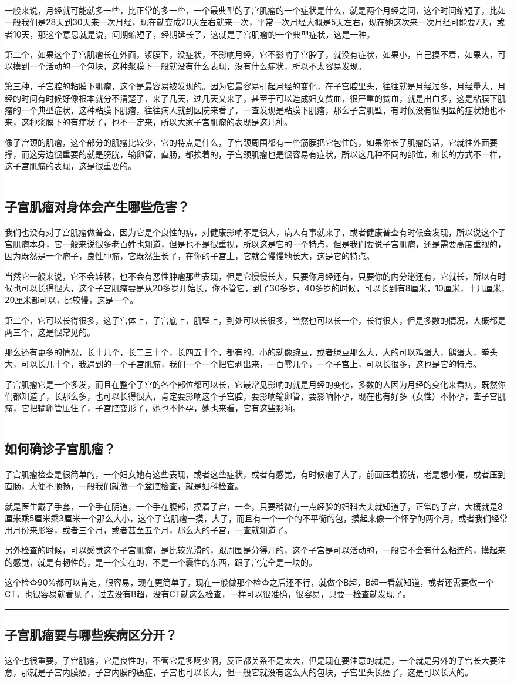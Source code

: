 一般来说，月经就可能就多一些，比正常的多一些，一个最典型的子宫肌瘤的一个症状是什么，就是两个月经之间，这个时间缩短了，比如一般我们是28天到30天来一次月经，现在就变成20天左右就来一次，平常一次月经大概是5天左右，现在她这次来一次月经可能要7天，或者10天，那这个意思就是说，间期缩短了，经期延长了，这就是子宫肌瘤的一个典型症状，这是一种。

第二个，如果这个子宫肌瘤长在外面，浆膜下，没症状，不影响月经，它不影响子宫腔了，就没有症状，如果小，自己摸不着，如果大，可以摸到一个活动的一个包块，这种浆膜下一般就没有什么表现，没有什么症状，所以不太容易发现。

第三种，子宫腔的粘膜下肌瘤，这个是最容易被发现的。因为它最容易引起月经的变化，在子宫腔里头，往往就是月经过多，月经量大，月经的时间有时候好像根本就分不清楚了，来了几天，过几天又来了，甚至于可以造成妇女贫血，很严重的贫血，就是出血多，这是粘膜下肌瘤的一个典型症状，这种粘膜下肌瘤，往往病人就到医院来看了，一查发现是粘膜下肌瘤，那么子宫肌壁，有时候没有很明显的症状她也不来，这种浆膜下的有症状了，也不一定来，所以大家子宫肌瘤的表现是这几种。

像子宫颈的肌瘤，这个部分的肌瘤比较少，它的特点是什么，子宫颈周围都有一些筋膜把它包住的，如果你长了肌瘤的话，它就往外面要撑，而这旁边很重要的就是膀胱，输卵管，直肠，都挨着的，子宫颈肌瘤也是很容易有症状，所以这几种不同的部位，和长的方式不一样，这子宫肌瘤的表现，这是很重要的。

---



## 子宫肌瘤对身体会产生哪些危害？


我们也没有对子宫肌瘤做普查，因为它是个良性的病，对健康影响不是很大，病人有事就来了，或者健康普查有时候会发现，所以说这个子宫肌瘤本身，它一般来说很多老百姓也知道，但是也不是很重视，所以这是它的一个特点，但是我们要说子宫肌瘤，还是需要高度重视的，因为既然是一个瘤子，良性肿瘤，它既然生长了，在你的子宫上，它就会慢慢地长大，这是它的特点。

当然它一般来说，它不会转移，也不会有恶性肿瘤那些表现，但是它慢慢长大，只要你月经还有，只要你的内分泌还有，它就长，所以有时候也可以长得很大，这个子宫肌瘤要是从20多岁开始长，你不管它，到了30多岁，40多岁的时候，可以长到有8厘米，10厘米，十几厘米，20厘米都可以，比较慢，这是一个。

第二个，它可以长得很多，这子宫体上，子宫底上，肌壁上，到处可以长很多，当然也可以长一个，长得很大，但是多数的情况，大概都是两三个，这是很常见的。

那么还有更多的情况，长十几个，长二三十个，长四五十个，都有的，小的就像豌豆，或者绿豆那么大，大的可以鸡蛋大，鹅蛋大，拳头大，可以长几十个，我遇到的一个子宫肌瘤，我们一个一个把它剥出来，一百零几个，一个子宫上，可以长很多，这也是它的特点。

子宫肌瘤它是一个多发，而且在整个子宫的各个部位都可以长，它最常见影响的就是月经的变化，多数的人因为月经的变化来看病，既然你们都知道了，长那么多，也可以长得很大，肯定要影响这个子宫腔，要影响输卵管，要影响怀孕，现在也有好多（女性）不怀孕，查子宫肌瘤，它把输卵管压住了，子宫腔变形了，她也不怀孕，她也来看，它有这些影响。

---



## 如何确诊子宫肌瘤？


子宫肌瘤检查是很简单的，一个妇女她有这些表现，或者这些症状，或者有感觉，有时候瘤子大了，前面压着膀胱，老是想小便，或者压到直肠，大便不顺畅，一般我们就做一个盆腔检查，就是妇科检查。

就是医生戴了手套，一个手在阴道，一个手在腹部，摸着子宫，一查，只要稍微有一点经验的妇科大夫就知道了，正常的子宫，大概就是8厘米乘5厘米乘3厘米一个那么大小，这个子宫肌瘤一摸，大了，而且有一个一个的不平衡的包，摸起来像一个怀孕的两个月，或者我们经常用月份来形容，或者三个月，或者甚至五个月，那么大的子宫，一查就知道了。

另外检查的时候，可以感觉这个子宫肌瘤，是比较光滑的，跟周围是分得开的，这个子宫是可以活动的，一般它不会有什么粘连的，摸起来的感觉，就是有韧性的，是一个实在的，不是一个囊性的东西，跟子宫完全是一块的。

这个检查90%都可以肯定，很容易，现在更简单了，现在一般做那个检查之后还不行，就做个B超，B超一看就知道，或者还需要做一个CT，也很容易就看见了，过去没有B超，没有CT就这么检查，一样可以很准确，很容易，只要一检查就发现了。

---



## 子宫肌瘤要与哪些疾病区分开？


这个也很重要，子宫肌瘤，它是良性的，不管它是多啊少啊，反正都关系不是太大，但是现在要注意的就是，一个就是另外的子宫长大要注意，那就是子宫内膜癌，子宫内膜的癌症，子宫也可以长大，但一般它就没有这么大的包块，子宫里头长癌了，这是可以长大的。
